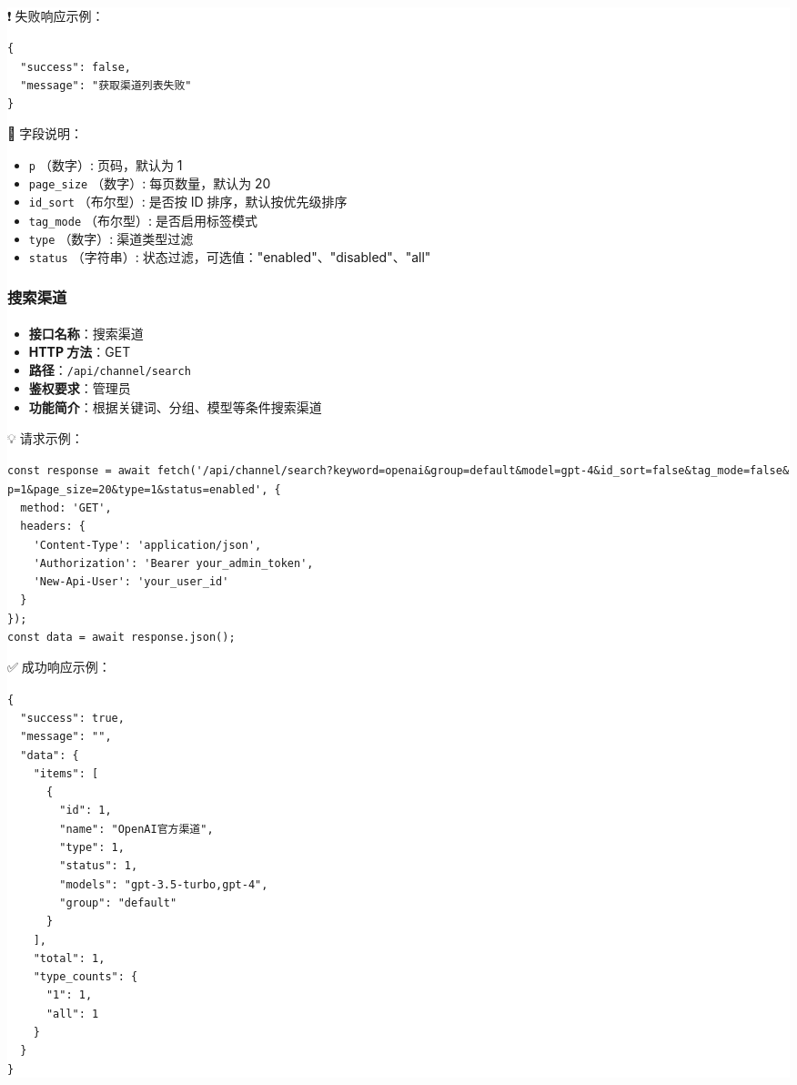 ❗ 失败响应示例：

```
{  
  "success": false,  
  "message": "获取渠道列表失败"  
}
```

🧾 字段说明：

- `p` （数字）: 页码，默认为 1
- `page_size` （数字）: 每页数量，默认为 20
- `id_sort` （布尔型）: 是否按 ID 排序，默认按优先级排序
- `tag_mode` （布尔型）: 是否启用标签模式
- `type` （数字）: 渠道类型过滤
- `status` （字符串）: 状态过滤，可选值："enabled"、"disabled"、"all"

### 搜索渠道

- **接口名称**：搜索渠道
- **HTTP 方法**：GET
- **路径**：`/api/channel/search`
- **鉴权要求**：管理员
- **功能简介**：根据关键词、分组、模型等条件搜索渠道

💡 请求示例：

```
const response = await fetch('/api/channel/search?keyword=openai&group=default&model=gpt-4&id_sort=false&tag_mode=false&p=1&page_size=20&type=1&status=enabled', {  
  method: 'GET',  
  headers: {  
    'Content-Type': 'application/json',  
    'Authorization': 'Bearer your_admin_token',
    'New-Api-User': 'your_user_id'
  }  
});  
const data = await response.json();
```

✅ 成功响应示例：

```
{  
  "success": true,  
  "message": "",  
  "data": {  
    "items": [  
      {  
        "id": 1,  
        "name": "OpenAI官方渠道",  
        "type": 1,  
        "status": 1,  
        "models": "gpt-3.5-turbo,gpt-4",  
        "group": "default"  
      }  
    ],  
    "total": 1,  
    "type_counts": {  
      "1": 1,  
      "all": 1  
    }  
  }  
}
```
